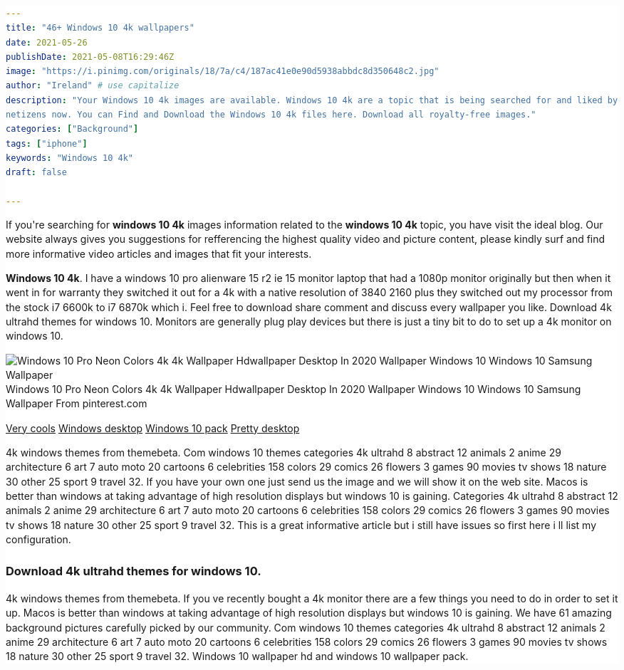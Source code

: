 ```yaml
---
title: "46+ Windows 10 4k wallpapers"
date: 2021-05-26
publishDate: 2021-05-08T16:29:46Z
image: "https://i.pinimg.com/originals/18/7a/c4/187ac41e0e90d5938abbdc8d350648c2.jpg"
author: "Ireland" # use capitalize
description: "Your Windows 10 4k images are available. Windows 10 4k are a topic that is being searched for and liked by netizens now. You can Find and Download the Windows 10 4k files here. Download all royalty-free images."
categories: ["Background"]
tags: ["iphone"]
keywords: "Windows 10 4k"
draft: false

---
```


If you're searching for **windows 10 4k** images information related to the **windows 10 4k** topic, you have visit the ideal  blog.  Our website always  gives you  suggestions  for refferencing  the highest  quality video and picture  content, please kindly surf and find more informative video articles and images  that fit your interests.

**Windows 10 4k**. I have a windows 10 pro alienware 15 r2 ie 15 monitor laptop that had a 1080p monitor originally but then when it went in for warranty they switched it out for a 4k with a native resolution of 3840 2160 plus they switched out my processor from the stock i7 6600k to i7 6870k which i. Feel free to download share comment and discuss every wallpaper you like. Download 4k ultrahd themes for windows 10. Monitors are generally plug play devices but there is just a tiny bit to do to set up a 4k monitor on windows 10.

![Windows 10 Pro Neon Colors 4k 4k Wallpaper Hdwallpaper Desktop In 2020 Wallpaper Windows 10 Windows 10 Samsung Wallpaper](https://i.pinimg.com/originals/75/0b/96/750b964398ee13dfbe2026c3fcaa58c3.jpg "Windows 10 Pro Neon Colors 4k 4k Wallpaper Hdwallpaper Desktop In 2020 Wallpaper Windows 10 Windows 10 Samsung Wallpaper")
Windows 10 Pro Neon Colors 4k 4k Wallpaper Hdwallpaper Desktop In 2020 Wallpaper Windows 10 Windows 10 Samsung Wallpaper From pinterest.com

[Very cools](/very-cools/)
[Windows desktop](/windows-desktop/)
[Windows 10 pack](/windows-10-pack/)
[Pretty desktop](/pretty-desktop/)

4k windows themes from themebeta. Com windows 10 themes categories 4k ultrahd 8 abstract 12 animals 2 anime 29 architecture 6 art 7 auto moto 20 cartoons 6 celebrities 158 colors 29 comics 26 flowers 3 games 90 movies tv shows 18 nature 30 other 25 sport 9 travel 32. If you have your own one just send us the image and we will show it on the web site. Macos is better than windows at taking advantage of high resolution displays but windows 10 is gaining. Categories 4k ultrahd 8 abstract 12 animals 2 anime 29 architecture 6 art 7 auto moto 20 cartoons 6 celebrities 158 colors 29 comics 26 flowers 3 games 90 movies tv shows 18 nature 30 other 25 sport 9 travel 32. This is a great informative article but i still have issues so first here i ll list my configuration.

### Download 4k ultrahd themes for windows 10.

4k windows themes from themebeta. If you ve recently bought a 4k monitor there are a few things you need to do in order to set it up. Macos is better than windows at taking advantage of high resolution displays but windows 10 is gaining. We have 61 amazing background pictures carefully picked by our community. Com windows 10 themes categories 4k ultrahd 8 abstract 12 animals 2 anime 29 architecture 6 art 7 auto moto 20 cartoons 6 celebrities 158 colors 29 comics 26 flowers 3 games 90 movies tv shows 18 nature 30 other 25 sport 9 travel 32. Windows 10 wallpaper hd and windows 10 wallpaper pack.
